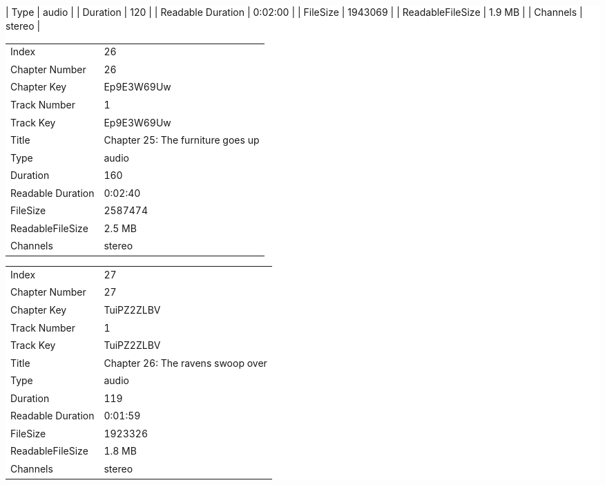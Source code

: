 | Type | audio |
| Duration | 120 |
| Readable Duration | 0:02:00 |
| FileSize | 1943069 |
| ReadableFileSize | 1.9 MB |
| Channels | stereo |

|  |  |
| - | - |
| Index | 26 |
| Chapter Number | 26 |
| Chapter Key | Ep9E3W69Uw |
| Track Number | 1 |
| Track Key | Ep9E3W69Uw |
| Title | Chapter 25: The furniture goes up |
| Type | audio |
| Duration | 160 |
| Readable Duration | 0:02:40 |
| FileSize | 2587474 |
| ReadableFileSize | 2.5 MB |
| Channels | stereo |

|  |  |
| - | - |
| Index | 27 |
| Chapter Number | 27 |
| Chapter Key | TuiPZ2ZLBV |
| Track Number | 1 |
| Track Key | TuiPZ2ZLBV |
| Title | Chapter 26: The ravens swoop over |
| Type | audio |
| Duration | 119 |
| Readable Duration | 0:01:59 |
| FileSize | 1923326 |
| ReadableFileSize | 1.8 MB |
| Channels | stereo |
